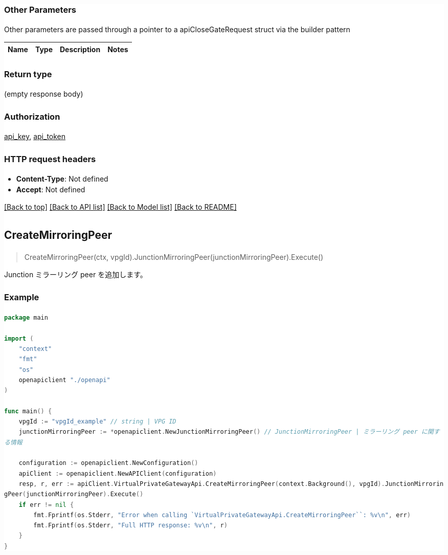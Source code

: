 ### Other Parameters

Other parameters are passed through a pointer to a apiCloseGateRequest struct via the builder pattern


Name | Type | Description  | Notes
------------- | ------------- | ------------- | -------------


### Return type

 (empty response body)

### Authorization

[api_key](../README.md#api_key), [api_token](../README.md#api_token)

### HTTP request headers

- **Content-Type**: Not defined
- **Accept**: Not defined

[[Back to top]](#) [[Back to API list]](../README.md#documentation-for-api-endpoints)
[[Back to Model list]](../README.md#documentation-for-models)
[[Back to README]](../README.md)


## CreateMirroringPeer

> CreateMirroringPeer(ctx, vpgId).JunctionMirroringPeer(junctionMirroringPeer).Execute()

Junction ミラーリング peer を追加します。



### Example

```go
package main

import (
    "context"
    "fmt"
    "os"
    openapiclient "./openapi"
)

func main() {
    vpgId := "vpgId_example" // string | VPG ID
    junctionMirroringPeer := *openapiclient.NewJunctionMirroringPeer() // JunctionMirroringPeer | ミラーリング peer に関する情報

    configuration := openapiclient.NewConfiguration()
    apiClient := openapiclient.NewAPIClient(configuration)
    resp, r, err := apiClient.VirtualPrivateGatewayApi.CreateMirroringPeer(context.Background(), vpgId).JunctionMirroringPeer(junctionMirroringPeer).Execute()
    if err != nil {
        fmt.Fprintf(os.Stderr, "Error when calling `VirtualPrivateGatewayApi.CreateMirroringPeer``: %v\n", err)
        fmt.Fprintf(os.Stderr, "Full HTTP response: %v\n", r)
    }
}
```
